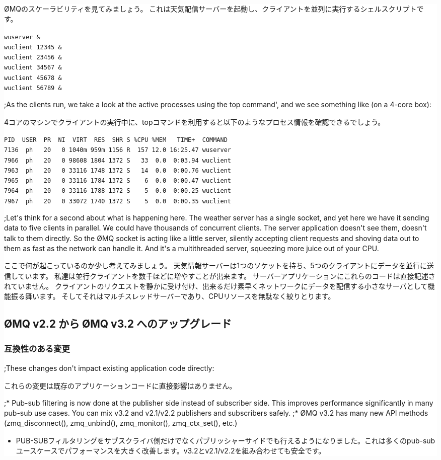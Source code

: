 ØMQのスケーラビリティを見てみましょう。
これは天気配信サーバーを起動し、クライアントを並列に実行するシェルスクリプトです。

~~~
wuserver &
wuclient 12345 &
wuclient 23456 &
wuclient 34567 &
wuclient 45678 &
wuclient 56789 &
~~~

;As the clients run, we take a look at the active processes using the top command', and we see something like (on a 4-core box):

4コアのマシンでクライアントの実行中に、topコマンドを利用すると以下のようなプロセス情報を確認できるでしょう。

~~~
PID  USER  PR  NI  VIRT  RES  SHR S %CPU %MEM   TIME+  COMMAND
7136  ph   20   0 1040m 959m 1156 R  157 12.0 16:25.47 wuserver
7966  ph   20   0 98608 1804 1372 S   33  0.0  0:03.94 wuclient
7963  ph   20   0 33116 1748 1372 S   14  0.0  0:00.76 wuclient
7965  ph   20   0 33116 1784 1372 S    6  0.0  0:00.47 wuclient
7964  ph   20   0 33116 1788 1372 S    5  0.0  0:00.25 wuclient
7967  ph   20   0 33072 1740 1372 S    5  0.0  0:00.35 wuclient
~~~

;Let's think for a second about what is happening here. The weather server has a single socket, and yet here we have it sending data to five clients in parallel. We could have thousands of concurrent clients. The server application doesn't see them, doesn't talk to them directly. So the ØMQ socket is acting like a little server, silently accepting client requests and shoving data out to them as fast as the network can handle it. And it's a multithreaded server, squeezing more juice out of your CPU.

ここで何が起こっているのか少し考えてみましょう。
天気情報サーバーは1つのソケットを持ち、5つのクライアントにデータを並行に送信しています。
私達は並行クライアントを数千ほどに増やすことが出来ます。
サーバーアプリケーションにこれらのコードは直接記述されていません。
クライアントのリクエストを静かに受け付け、出来るだけ素早くネットワークにデータを配信する小さなサーバとして機能振る舞います。
そしてそれはマルチスレッドサーバーであり、CPUリソースを無駄なく絞りとります。

## ØMQ v2.2 から ØMQ v3.2 へのアップグレード
### 互換性のある変更
;These changes don't impact existing application code directly:

これらの変更は既存のアプリケーションコードに直接影響はありません。

;* Pub-sub filtering is now done at the publisher side instead of subscriber side. This improves performance significantly in many pub-sub use cases. You can mix v3.2 and v2.1/v2.2 publishers and subscribers safely.
;* ØMQ v3.2 has many new API methods (zmq_disconnect(), zmq_unbind(), zmq_monitor(), zmq_ctx_set(), etc.)

 * PUB-SUBフィルタリングをサブスクライバ側だけでなくパブリッシャーサイドでも行えるようになりました。これは多くのpub-subユースケースでパフォーマンスを大きく改善します。v3.2とv2.1/v2.2を組み合わせても安全です。
